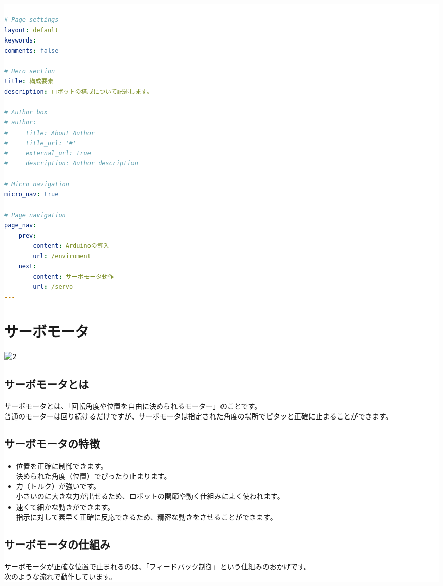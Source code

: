 ```yaml
---
# Page settings
layout: default
keywords:
comments: false

# Hero section
title: 構成要素
description: ロボットの構成について記述します。

# Author box
# author:
#     title: About Author
#     title_url: '#'
#     external_url: true
#     description: Author description

# Micro navigation
micro_nav: true

# Page navigation
page_nav:
    prev:
        content: Arduinoの導入
        url: /enviroment
    next:
        content: サーボモータ動作
        url: /servo
---
```


# サーボモータ
<img src="../images/component/servo_kit_360.webp" alt="2" width="50%" height="50%">

## サーボモータとは
サーボモータとは、「回転角度や位置を自由に決められるモーター」のことです。  
普通のモーターは回り続けるだけですが、サーボモータは指定された角度の場所でピタッと正確に止まることができます。

## サーボモータの特徴
- 位置を正確に制御できます。  
  決められた角度（位置）でぴったり止まります。
- 力（トルク）が強いです。  
  小さいのに大きな力が出せるため、ロボットの関節や動く仕組みによく使われます。
- 速くて細かな動きができます。  
  指示に対して素早く正確に反応できるため、精密な動きをさせることができます。

## サーボモータの仕組み
サーボモータが正確な位置で止まれるのは、「フィードバック制御」という仕組みのおかげです。  
次のような流れで動作しています。
